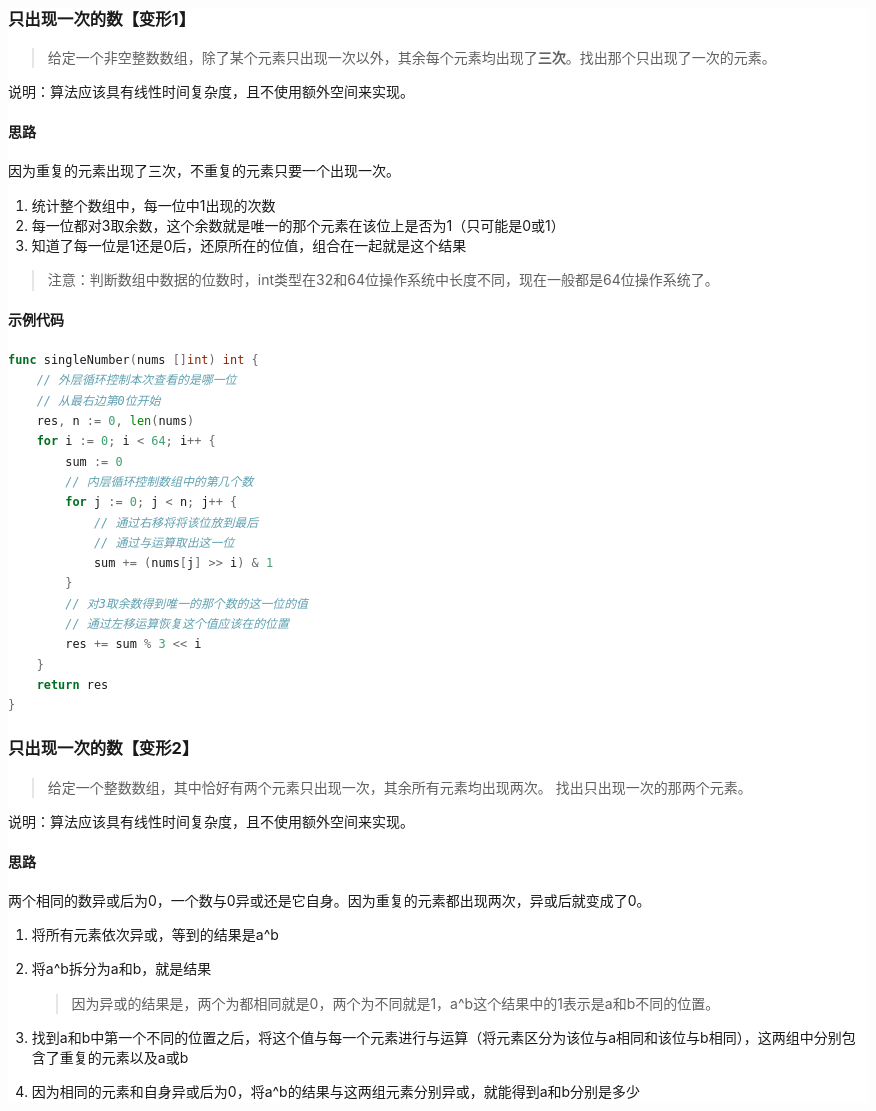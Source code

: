 ### 只出现一次的数【变形1】

> 给定一个非空整数数组，除了某个元素只出现一次以外，其余每个元素均出现了**三次**。找出那个只出现了一次的元素。

说明：算法应该具有线性时间复杂度，且不使用额外空间来实现。

#### 思路

因为重复的元素出现了三次，不重复的元素只要一个出现一次。

1. 统计整个数组中，每一位中1出现的次数
2. 每一位都对3取余数，这个余数就是唯一的那个元素在该位上是否为1（只可能是0或1）
3. 知道了每一位是1还是0后，还原所在的位值，组合在一起就是这个结果

> 注意：判断数组中数据的位数时，int类型在32和64位操作系统中长度不同，现在一般都是64位操作系统了。

#### 示例代码

```go
func singleNumber(nums []int) int {
	// 外层循环控制本次查看的是哪一位
	// 从最右边第0位开始
	res, n := 0, len(nums)
	for i := 0; i < 64; i++ {
		sum := 0
		// 内层循环控制数组中的第几个数
		for j := 0; j < n; j++ {
			// 通过右移将将该位放到最后
			// 通过与运算取出这一位
			sum += (nums[j] >> i) & 1
		}
		// 对3取余数得到唯一的那个数的这一位的值
		// 通过左移运算恢复这个值应该在的位置
		res += sum % 3 << i
	}
	return res
}
```

### 只出现一次的数【变形2】

> 给定一个整数数组，其中恰好有两个元素只出现一次，其余所有元素均出现两次。 找出只出现一次的那两个元素。

说明：算法应该具有线性时间复杂度，且不使用额外空间来实现。

#### 思路

两个相同的数异或后为0，一个数与0异或还是它自身。因为重复的元素都出现两次，异或后就变成了0。

1. 将所有元素依次异或，等到的结果是a^b
2. 将a^b拆分为a和b，就是结果

   > 因为异或的结果是，两个为都相同就是0，两个为不同就是1，a^b这个结果中的1表示是a和b不同的位置。

3. 找到a和b中第一个不同的位置之后，将这个值与每一个元素进行与运算（将元素区分为该位与a相同和该位与b相同），这两组中分别包含了重复的元素以及a或b
4. 因为相同的元素和自身异或后为0，将a^b的结果与这两组元素分别异或，就能得到a和b分别是多少
